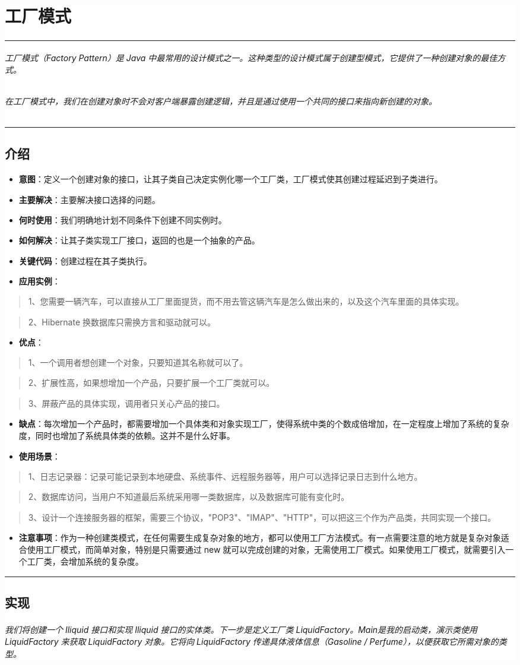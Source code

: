 # 工厂模式

***

###### 工厂模式（Factory Pattern）是 Java 中最常用的设计模式之一。这种类型的设计模式属于创建型模式，它提供了一种创建对象的最佳方式。
###### 在工厂模式中，我们在创建对象时不会对客户端暴露创建逻辑，并且是通过使用一个共同的接口来指向新创建的对象。

***

## 介绍

- **意图**：定义一个创建对象的接口，让其子类自己决定实例化哪一个工厂类，工厂模式使其创建过程延迟到子类进行。

- **主要解决**：主要解决接口选择的问题。

- **何时使用**：我们明确地计划不同条件下创建不同实例时。

- **如何解决**：让其子类实现工厂接口，返回的也是一个抽象的产品。

- **关键代码**：创建过程在其子类执行。

- **应用实例**：

> 1、您需要一辆汽车，可以直接从工厂里面提货，而不用去管这辆汽车是怎么做出来的，以及这个汽车里面的具体实现。

> 2、Hibernate 换数据库只需换方言和驱动就可以。

- **优点**： 

> 1、一个调用者想创建一个对象，只要知道其名称就可以了。 

> 2、扩展性高，如果想增加一个产品，只要扩展一个工厂类就可以。 

> 3、屏蔽产品的具体实现，调用者只关心产品的接口。

- **缺点**：每次增加一个产品时，都需要增加一个具体类和对象实现工厂，使得系统中类的个数成倍增加，在一定程度上增加了系统的复杂度，同时也增加了系统具体类的依赖。这并不是什么好事。

- **使用场景**： 

> 1、日志记录器：记录可能记录到本地硬盘、系统事件、远程服务器等，用户可以选择记录日志到什么地方。

> 2、数据库访问，当用户不知道最后系统采用哪一类数据库，以及数据库可能有变化时。

> 3、设计一个连接服务器的框架，需要三个协议，"POP3"、"IMAP"、"HTTP"，可以把这三个作为产品类，共同实现一个接口。

- **注意事项**：作为一种创建类模式，在任何需要生成复杂对象的地方，都可以使用工厂方法模式。有一点需要注意的地方就是复杂对象适合使用工厂模式，而简单对象，特别是只需要通过 new 就可以完成创建的对象，无需使用工厂模式。如果使用工厂模式，就需要引入一个工厂类，会增加系统的复杂度。

***

## 实现
###### 我们将创建一个 Iliquid 接口和实现 Iliquid 接口的实体类。下一步是定义工厂类 LiquidFactory。Main是我的启动类，演示类使用 LiquidFactory 来获取 LiquidFactory 对象。它将向 LiquidFactory 传递具体液体信息（Gasoline / Perfume），以便获取它所需对象的类型。

